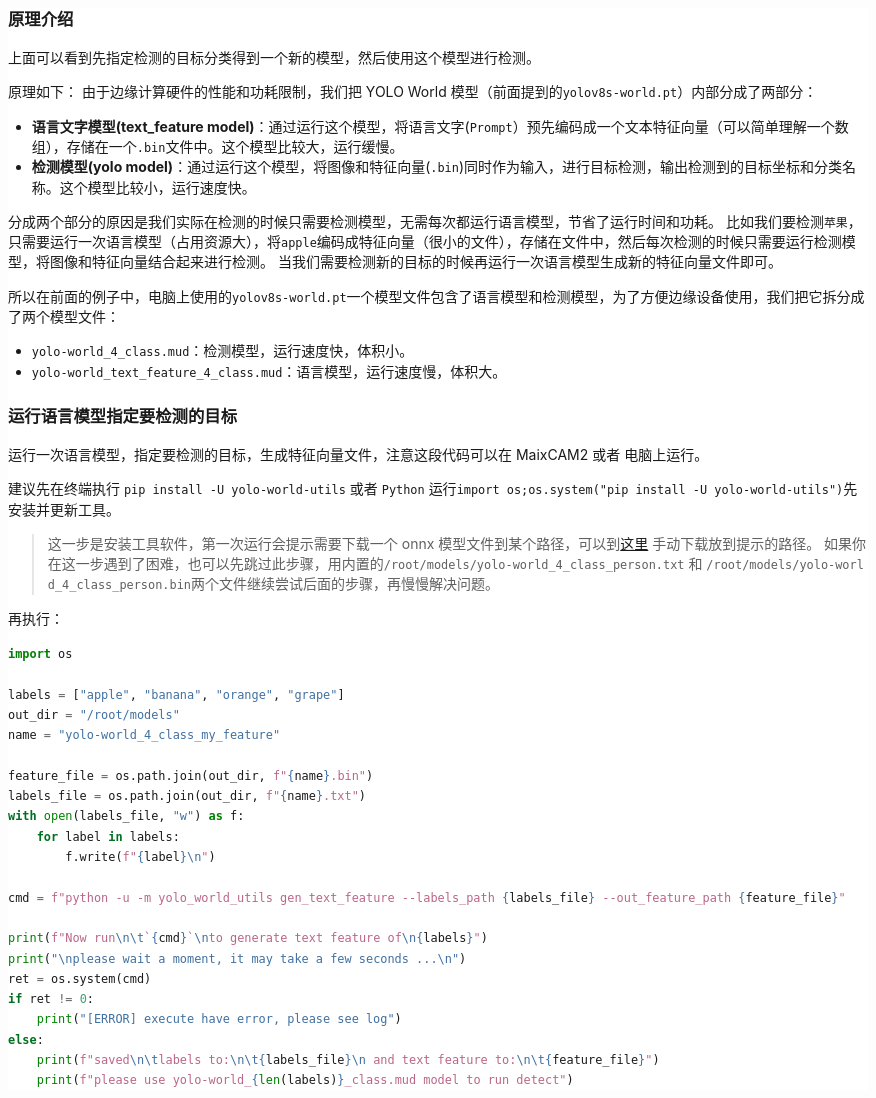 ### 原理介绍

上面可以看到先指定检测的目标分类得到一个新的模型，然后使用这个模型进行检测。

原理如下：
由于边缘计算硬件的性能和功耗限制，我们把 YOLO World 模型（前面提到的`yolov8s-world.pt`）内部分成了两部分：
* **语言文字模型(text_feature model)**：通过运行这个模型，将语言文字(`Prompt`）预先编码成一个文本特征向量（可以简单理解一个数组），存储在一个`.bin`文件中。这个模型比较大，运行缓慢。
* **检测模型(yolo model)**：通过运行这个模型，将图像和特征向量(`.bin`)同时作为输入，进行目标检测，输出检测到的目标坐标和分类名称。这个模型比较小，运行速度快。

分成两个部分的原因是我们实际在检测的时候只需要检测模型，无需每次都运行语言模型，节省了运行时间和功耗。
比如我们要检测`苹果`，只需要运行一次语言模型（占用资源大），将`apple`编码成特征向量（很小的文件），存储在文件中，然后每次检测的时候只需要运行检测模型，将图像和特征向量结合起来进行检测。
当我们需要检测新的目标的时候再运行一次语言模型生成新的特征向量文件即可。

所以在前面的例子中，电脑上使用的`yolov8s-world.pt`一个模型文件包含了语言模型和检测模型，为了方便边缘设备使用，我们把它拆分成了两个模型文件：
* `yolo-world_4_class.mud`：检测模型，运行速度快，体积小。
* `yolo-world_text_feature_4_class.mud`：语言模型，运行速度慢，体积大。


### 运行语言模型指定要检测的目标

运行一次语言模型，指定要检测的目标，生成特征向量文件，注意这段代码可以在 MaixCAM2 或者 电脑上运行。

建议先在终端执行 `pip install -U yolo-world-utils` 或者 `Python` 运行`import os;os.system("pip install -U yolo-world-utils")`先安装并更新工具。
> 这一步是安装工具软件，第一次运行会提示需要下载一个 onnx 模型文件到某个路径，可以到[这里](https://github.com/Neutree/yolo-world-utils/releases) 手动下载放到提示的路径。
> 如果你在这一步遇到了困难，也可以先跳过此步骤，用内置的`/root/models/yolo-world_4_class_person.txt` 和 `/root/models/yolo-world_4_class_person.bin`两个文件继续尝试后面的步骤，再慢慢解决问题。

再执行：
```python
import os

labels = ["apple", "banana", "orange", "grape"]
out_dir = "/root/models"
name = "yolo-world_4_class_my_feature"

feature_file = os.path.join(out_dir, f"{name}.bin")
labels_file = os.path.join(out_dir, f"{name}.txt")
with open(labels_file, "w") as f:
    for label in labels:
        f.write(f"{label}\n")

cmd = f"python -u -m yolo_world_utils gen_text_feature --labels_path {labels_file} --out_feature_path {feature_file}"

print(f"Now run\n\t`{cmd}`\nto generate text feature of\n{labels}")
print("\nplease wait a moment, it may take a few seconds ...\n")
ret = os.system(cmd)
if ret != 0:
    print("[ERROR] execute have error, please see log")
else:
    print(f"saved\n\tlabels to:\n\t{labels_file}\n and text feature to:\n\t{feature_file}")
    print(f"please use yolo-world_{len(labels)}_class.mud model to run detect")
```
